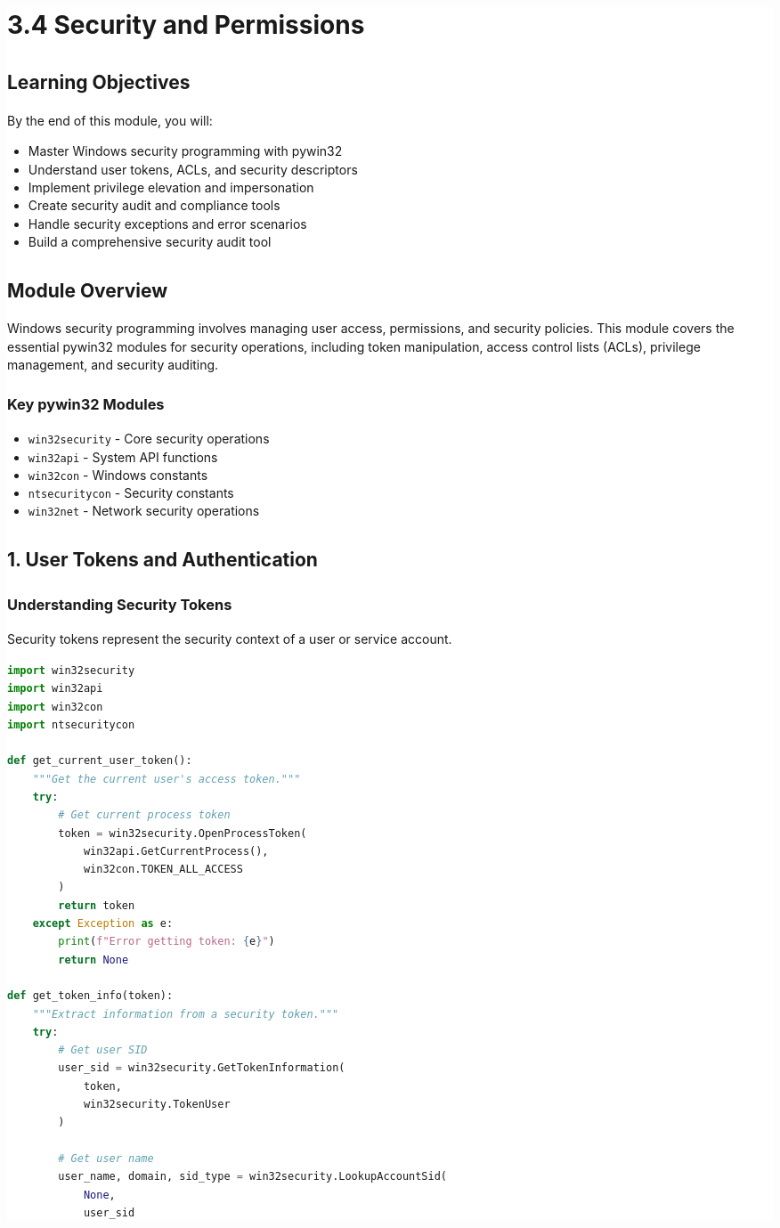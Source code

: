 # 3.4 Security and Permissions

## Learning Objectives
By the end of this module, you will:
- Master Windows security programming with pywin32
- Understand user tokens, ACLs, and security descriptors
- Implement privilege elevation and impersonation
- Create security audit and compliance tools
- Handle security exceptions and error scenarios
- Build a comprehensive security audit tool

## Module Overview
Windows security programming involves managing user access, permissions, and security policies. This module covers the essential pywin32 modules for security operations, including token manipulation, access control lists (ACLs), privilege management, and security auditing.

### Key pywin32 Modules
- `win32security` - Core security operations
- `win32api` - System API functions
- `win32con` - Windows constants
- `ntsecuritycon` - Security constants
- `win32net` - Network security operations

## 1. User Tokens and Authentication

### Understanding Security Tokens
Security tokens represent the security context of a user or service account.

```python
import win32security
import win32api
import win32con
import ntsecuritycon

def get_current_user_token():
    """Get the current user's access token."""
    try:
        # Get current process token
        token = win32security.OpenProcessToken(
            win32api.GetCurrentProcess(),
            win32con.TOKEN_ALL_ACCESS
        )
        return token
    except Exception as e:
        print(f"Error getting token: {e}")
        return None

def get_token_info(token):
    """Extract information from a security token."""
    try:
        # Get user SID
        user_sid = win32security.GetTokenInformation(
            token, 
            win32security.TokenUser
        )
        
        # Get user name
        user_name, domain, sid_type = win32security.LookupAccountSid(
            None, 
            user_sid
```